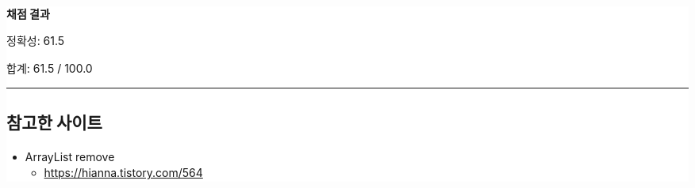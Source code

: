 **채점 결과**

정확성: 61.5

합계: 61.5 / 100.0

------

## 참고한 사이트

- ArrayList remove
  - https://hianna.tistory.com/564